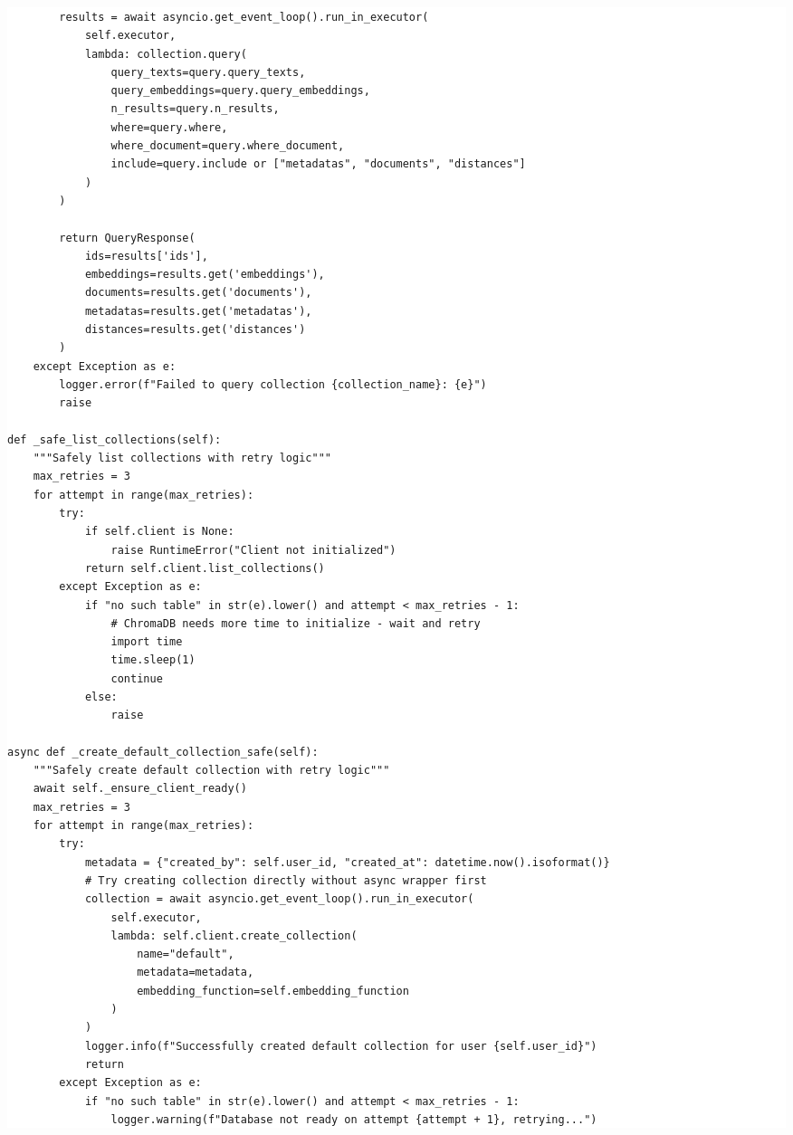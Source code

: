             results = await asyncio.get_event_loop().run_in_executor(
                self.executor,
                lambda: collection.query(
                    query_texts=query.query_texts,
                    query_embeddings=query.query_embeddings,
                    n_results=query.n_results,
                    where=query.where,
                    where_document=query.where_document,
                    include=query.include or ["metadatas", "documents", "distances"]
                )
            )
            
            return QueryResponse(
                ids=results['ids'],
                embeddings=results.get('embeddings'),
                documents=results.get('documents'),
                metadatas=results.get('metadatas'),
                distances=results.get('distances')
            )
        except Exception as e:
            logger.error(f"Failed to query collection {collection_name}: {e}")
            raise

    def _safe_list_collections(self):
        """Safely list collections with retry logic"""
        max_retries = 3
        for attempt in range(max_retries):
            try:
                if self.client is None:
                    raise RuntimeError("Client not initialized")
                return self.client.list_collections()
            except Exception as e:
                if "no such table" in str(e).lower() and attempt < max_retries - 1:
                    # ChromaDB needs more time to initialize - wait and retry
                    import time
                    time.sleep(1)
                    continue
                else:
                    raise

    async def _create_default_collection_safe(self):
        """Safely create default collection with retry logic"""
        await self._ensure_client_ready()
        max_retries = 3
        for attempt in range(max_retries):
            try:
                metadata = {"created_by": self.user_id, "created_at": datetime.now().isoformat()}
                # Try creating collection directly without async wrapper first
                collection = await asyncio.get_event_loop().run_in_executor(
                    self.executor,
                    lambda: self.client.create_collection(
                        name="default",
                        metadata=metadata,
                        embedding_function=self.embedding_function
                    )
                )
                logger.info(f"Successfully created default collection for user {self.user_id}")
                return
            except Exception as e:
                if "no such table" in str(e).lower() and attempt < max_retries - 1:
                    logger.warning(f"Database not ready on attempt {attempt + 1}, retrying...")